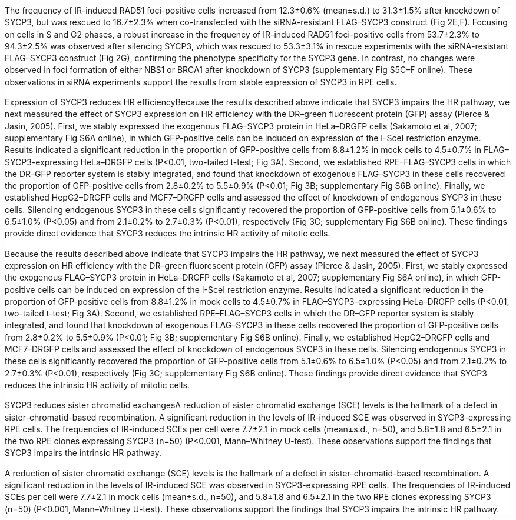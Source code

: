 The frequency of IR-induced RAD51 foci-positive cells increased from 12.3±0.6% (mean±s.d.) to 31.3±1.5% after knockdown of SYCP3, but was rescued to 16.7±2.3% when co-transfected with the siRNA-resistant FLAG–SYCP3 construct (Fig 2E,F). Focusing on cells in S and G2 phases, a robust increase in the frequency of IR-induced RAD51 foci-positive cells from 53.7±2.3% to 94.3±2.5% was observed after silencing SYCP3, which was rescued to 53.3±3.1% in rescue experiments with the siRNA-resistant FLAG–SYCP3 construct (Fig 2G), confirming the phenotype specificity for the SYCP3 gene. In contrast, no changes were observed in foci formation of either NBS1 or BRCA1 after knockdown of SYCP3 (supplementary Fig S5C–F online). These observations in siRNA experiments support the results from stable expression of SYCP3 in RPE cells.

Expression of SYCP3 reduces HR efficiencyBecause the results described above indicate that SYCP3 impairs the HR pathway, we next measured the effect of SYCP3 expression on HR efficiency with the DR–green fluorescent protein (GFP) assay (Pierce & Jasin, 2005). First, we stably expressed the exogenous FLAG–SYCP3 protein in HeLa–DRGFP cells (Sakamoto et al, 2007;
supplementary Fig S6A online), in which GFP-positive cells can be induced on expression of the I-SceI restriction enzyme. Results indicated a significant reduction in the proportion of GFP-positive cells from 8.8±1.2% in mock cells to 4.5±0.7% in FLAG–SYCP3-expressing HeLa–DRGFP cells (P<0.01, two-tailed t-test; Fig 3A). Second, we established RPE–FLAG–SYCP3 cells in which the DR–GFP reporter system is stably integrated, and found that knockdown of exogenous FLAG–SYCP3 in these cells recovered the proportion of GFP-positive cells from 2.8±0.2% to 5.5±0.9% (P<0.01; Fig 3B; supplementary Fig S6B online). Finally, we established HepG2–DRGFP cells and MCF7–DRGFP cells and assessed the effect of knockdown of endogenous SYCP3 in these cells. Silencing endogenous SYCP3 in these cells significantly recovered the proportion of GFP-positive cells from 5.1±0.6% to 6.5±1.0% (P<0.05) and from 2.1±0.2% to 2.7±0.3% (P<0.01), respectively (Fig 3C; supplementary Fig S6B online). These findings provide direct evidence that SYCP3 reduces the intrinsic HR activity of mitotic cells.

Because the results described above indicate that SYCP3 impairs the HR pathway, we next measured the effect of SYCP3 expression on HR efficiency with the DR–green fluorescent protein (GFP) assay (Pierce & Jasin, 2005). First, we stably expressed the exogenous FLAG–SYCP3 protein in HeLa–DRGFP cells (Sakamoto et al, 2007;
supplementary Fig S6A online), in which GFP-positive cells can be induced on expression of the I-SceI restriction enzyme. Results indicated a significant reduction in the proportion of GFP-positive cells from 8.8±1.2% in mock cells to 4.5±0.7% in FLAG–SYCP3-expressing HeLa–DRGFP cells (P<0.01, two-tailed t-test; Fig 3A). Second, we established RPE–FLAG–SYCP3 cells in which the DR–GFP reporter system is stably integrated, and found that knockdown of exogenous FLAG–SYCP3 in these cells recovered the proportion of GFP-positive cells from 2.8±0.2% to 5.5±0.9% (P<0.01; Fig 3B; supplementary Fig S6B online). Finally, we established HepG2–DRGFP cells and MCF7–DRGFP cells and assessed the effect of knockdown of endogenous SYCP3 in these cells. Silencing endogenous SYCP3 in these cells significantly recovered the proportion of GFP-positive cells from 5.1±0.6% to 6.5±1.0% (P<0.05) and from 2.1±0.2% to 2.7±0.3% (P<0.01), respectively (Fig 3C; supplementary Fig S6B online). These findings provide direct evidence that SYCP3 reduces the intrinsic HR activity of mitotic cells.

SYCP3 reduces sister chromatid exchangesA reduction of sister chromatid exchange (SCE) levels is the hallmark of a defect in sister-chromatid-based recombination. A significant reduction in the levels of IR-induced SCE was observed in SYCP3-expressing RPE cells. The frequencies of IR-induced SCEs per cell were 7.7±2.1 in mock cells (mean±s.d., n=50), and 5.8±1.8 and 6.5±2.1 in the two RPE clones expressing SYCP3 (n=50) (P<0.001, Mann–Whitney U-test). These observations support the findings that SYCP3 impairs the intrinsic HR pathway.

A reduction of sister chromatid exchange (SCE) levels is the hallmark of a defect in sister-chromatid-based recombination. A significant reduction in the levels of IR-induced SCE was observed in SYCP3-expressing RPE cells. The frequencies of IR-induced SCEs per cell were 7.7±2.1 in mock cells (mean±s.d., n=50), and 5.8±1.8 and 6.5±2.1 in the two RPE clones expressing SYCP3 (n=50) (P<0.001, Mann–Whitney U-test). These observations support the findings that SYCP3 impairs the intrinsic HR pathway.

